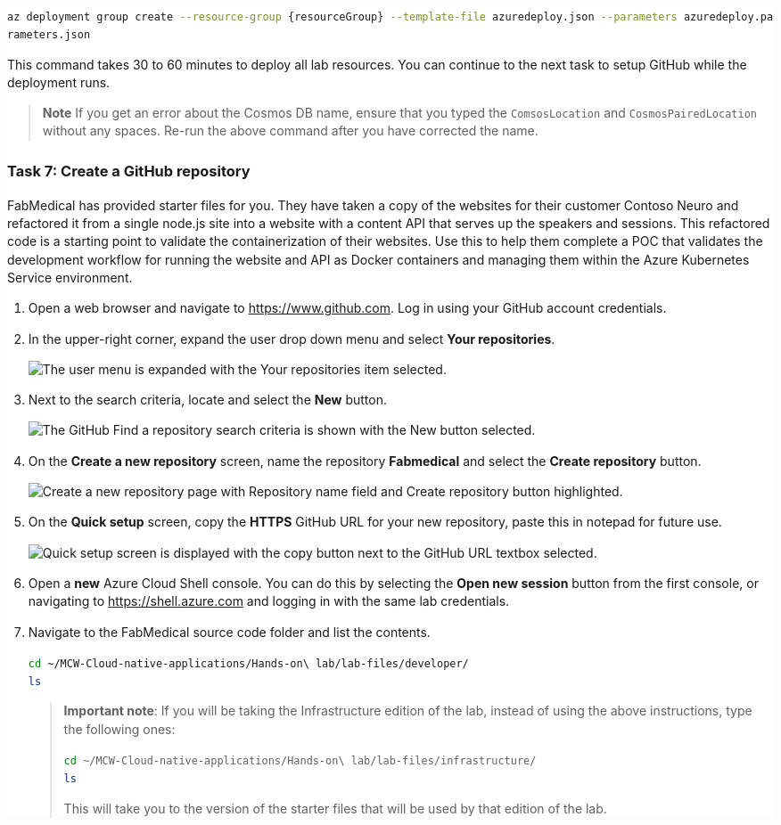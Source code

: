    ```bash
   az deployment group create --resource-group {resourceGroup} --template-file azuredeploy.json --parameters azuredeploy.parameters.json
   ```

   This command takes 30 to 60 minutes to deploy all lab resources. You can continue to the next task to setup GitHub while the deployment runs.

   > **Note** If you get an error about the Cosmos DB name, ensure that you typed the `ComsosLocation` and `CosmosPairedLocation` without any spaces. Re-run the above command after you have corrected the name.

### Task 7: Create a GitHub repository

FabMedical has provided starter files for you. They have taken a copy of the websites for their customer Contoso Neuro and refactored it from a single node.js site into a website with a content API that serves up the speakers and sessions. This refactored code is a starting point to validate the containerization of their websites. Use this to help them complete a POC that validates the development workflow for running the website and API as Docker containers and managing them within the Azure Kubernetes Service environment.

1. Open a web browser and navigate to <https://www.github.com>. Log in using your GitHub account credentials.

2. In the upper-right corner, expand the user drop down menu and select **Your repositories**.

    ![The user menu is expanded with the Your repositories item selected.](media/2020-08-23-18-03-40.png "User menu, your repositories")

3. Next to the search criteria, locate and select the **New** button.

    ![The GitHub Find a repository search criteria is shown with the New button selected.](media/2020-08-23-18-08-02.png "New repository button")

4. On the **Create a new repository** screen, name the repository **Fabmedical** and select the **Create repository** button.

    ![Create a new repository page with Repository name field and Create repository button highlighted.](media/2020-08-23-18-11-38.png "Create a new repository")

5. On the **Quick setup** screen, copy the **HTTPS** GitHub URL for your new repository, paste this in notepad for future use.

    ![Quick setup screen is displayed with the copy button next to the GitHub URL textbox selected.](media/2020-08-23-18-15-45.png "Quick setup screen")

6. Open a **new** Azure Cloud Shell console.  You can do this by selecting the **Open new session** button from the first console, or navigating to https://shell.azure.com and logging in with the same lab credentials.

7. Navigate to the FabMedical source code folder and list the contents.

   ```bash
   cd ~/MCW-Cloud-native-applications/Hands-on\ lab/lab-files/developer/
   ls
   ```

   > **Important note**: If you will be taking the Infrastructure edition of the lab, instead of using the above instructions, type the following ones:
   >
   > ```bash
   > cd ~/MCW-Cloud-native-applications/Hands-on\ lab/lab-files/infrastructure/
   > ls
   > ```
   >
   > This will take you to the version of the starter files that will be used by that edition of the lab.
